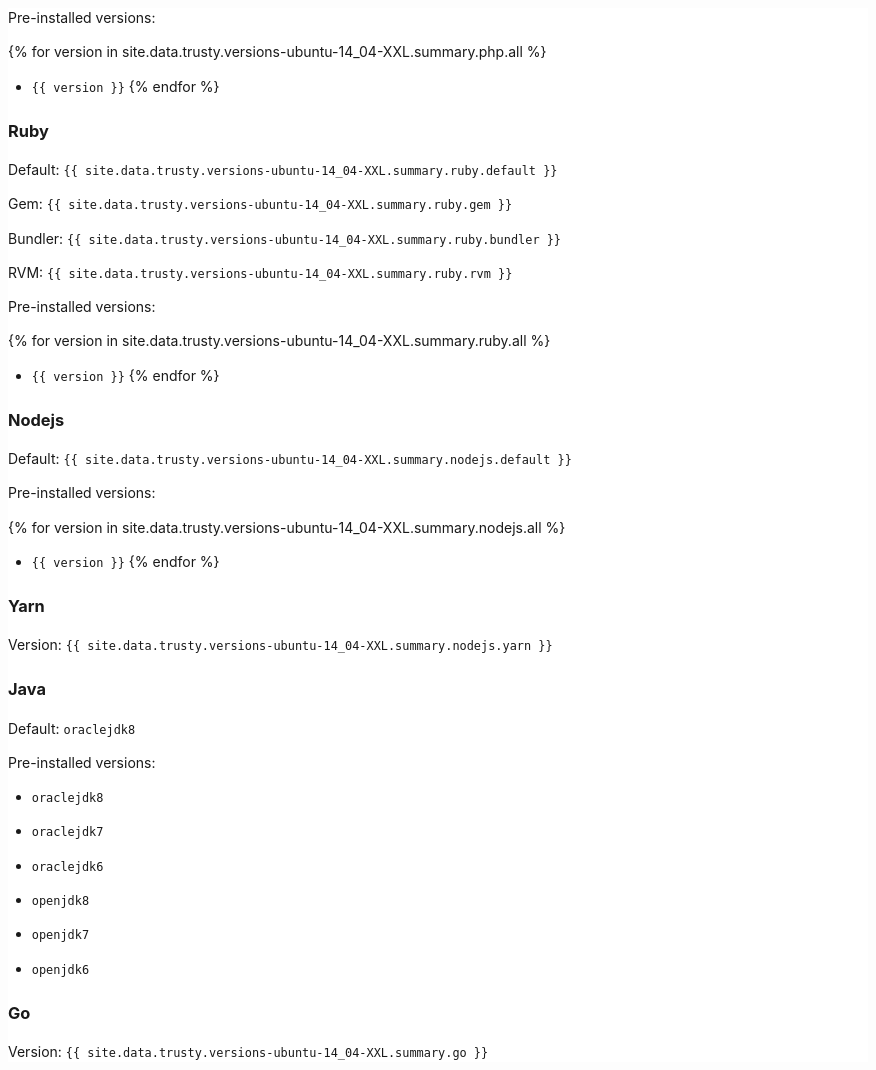 Pre-installed versions:

{% for version in site.data.trusty.versions-ubuntu-14_04-XXL.summary.php.all %}
- `{{ version }}`
{% endfor %}

### Ruby

Default: `{{ site.data.trusty.versions-ubuntu-14_04-XXL.summary.ruby.default }}`

Gem: `{{ site.data.trusty.versions-ubuntu-14_04-XXL.summary.ruby.gem }}`

Bundler: `{{ site.data.trusty.versions-ubuntu-14_04-XXL.summary.ruby.bundler }}`

RVM: `{{ site.data.trusty.versions-ubuntu-14_04-XXL.summary.ruby.rvm }}`

Pre-installed versions:

{% for version in site.data.trusty.versions-ubuntu-14_04-XXL.summary.ruby.all %}
- `{{ version }}`
{% endfor %}

### Nodejs

Default: `{{ site.data.trusty.versions-ubuntu-14_04-XXL.summary.nodejs.default }}`

Pre-installed versions:

{% for version in site.data.trusty.versions-ubuntu-14_04-XXL.summary.nodejs.all %}
- `{{ version }}`
{% endfor %}

### Yarn

Version: `{{ site.data.trusty.versions-ubuntu-14_04-XXL.summary.nodejs.yarn }}`



### Java

Default: `oraclejdk8`

Pre-installed versions:

- `oraclejdk8`

- `oraclejdk7`

- `oraclejdk6`

- `openjdk8`

- `openjdk7`

- `openjdk6`

### Go

Version: `{{ site.data.trusty.versions-ubuntu-14_04-XXL.summary.go }}`
